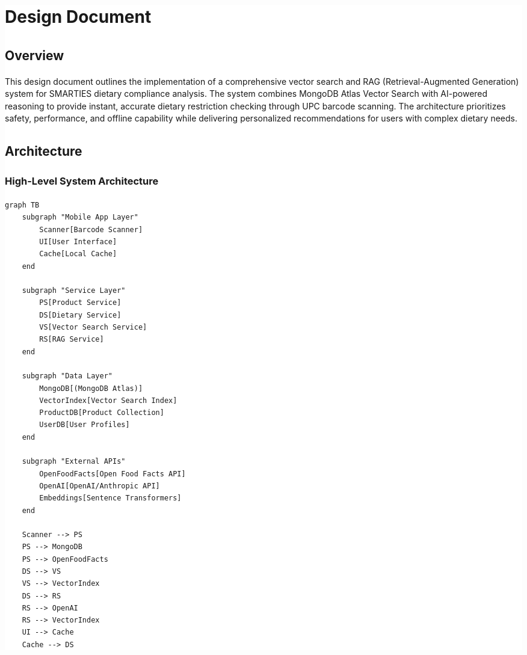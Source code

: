 # Design Document

## Overview

This design document outlines the implementation of a comprehensive vector search and RAG (Retrieval-Augmented Generation) system for SMARTIES dietary compliance analysis. The system combines MongoDB Atlas Vector Search with AI-powered reasoning to provide instant, accurate dietary restriction checking through UPC barcode scanning. The architecture prioritizes safety, performance, and offline capability while delivering personalized recommendations for users with complex dietary needs.

## Architecture

### High-Level System Architecture

```mermaid
graph TB
    subgraph "Mobile App Layer"
        Scanner[Barcode Scanner]
        UI[User Interface]
        Cache[Local Cache]
    end
    
    subgraph "Service Layer"
        PS[Product Service]
        DS[Dietary Service]
        VS[Vector Search Service]
        RS[RAG Service]
    end
    
    subgraph "Data Layer"
        MongoDB[(MongoDB Atlas)]
        VectorIndex[Vector Search Index]
        ProductDB[Product Collection]
        UserDB[User Profiles]
    end
    
    subgraph "External APIs"
        OpenFoodFacts[Open Food Facts API]
        OpenAI[OpenAI/Anthropic API]
        Embeddings[Sentence Transformers]
    end
    
    Scanner --> PS
    PS --> MongoDB
    PS --> OpenFoodFacts
    DS --> VS
    VS --> VectorIndex
    DS --> RS
    RS --> OpenAI
    RS --> VectorIndex
    UI --> Cache
    Cache --> DS
```
